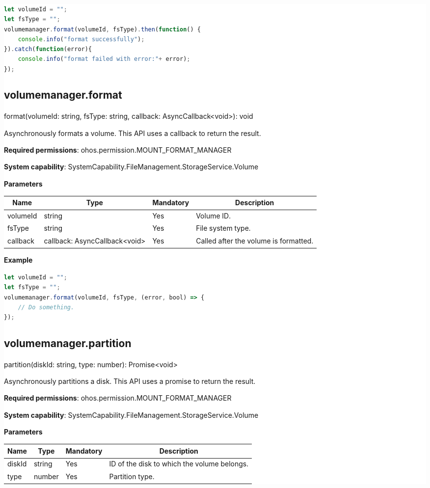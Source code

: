   ```js
  let volumeId = "";
  let fsType = "";
  volumemanager.format(volumeId, fsType).then(function() {
      console.info("format successfully");
  }).catch(function(error){
      console.info("format failed with error:"+ error);
  });
  ```

## volumemanager.format

format(volumeId: string, fsType: string, callback: AsyncCallback&lt;void&gt;): void

Asynchronously formats a volume. This API uses a callback to return the result.

**Required permissions**: ohos.permission.MOUNT_FORMAT_MANAGER

**System capability**: SystemCapability.FileManagement.StorageService.Volume

**Parameters**

  | Name  | Type                     | Mandatory| Description                         |
  | -------- | ------------------------- | ---- | ----------------------------- |
  | volumeId | string                    | Yes  | Volume ID.               |
  | fsType    | string | Yes  | File system type.|
  | callback | callback: AsyncCallback&lt;void&gt;  | Yes  | Called after the volume is formatted. |

**Example**

  ```js
  let volumeId = "";
  let fsType = "";
  volumemanager.format(volumeId, fsType, (error, bool) => {
      // Do something.   
  });
  ```

## volumemanager.partition

partition(diskId: string, type: number): Promise&lt;void&gt;

Asynchronously partitions a disk. This API uses a promise to return the result.

**Required permissions**: ohos.permission.MOUNT_FORMAT_MANAGER

**System capability**: SystemCapability.FileManagement.StorageService.Volume

**Parameters**

  | Name      | Type  | Mandatory| Description|
  | ----------- | ------ | ---- | ---- |
  | diskId    | string | Yes  | ID of the disk to which the volume belongs.|
  | type      | number | Yes  | Partition type.   |
